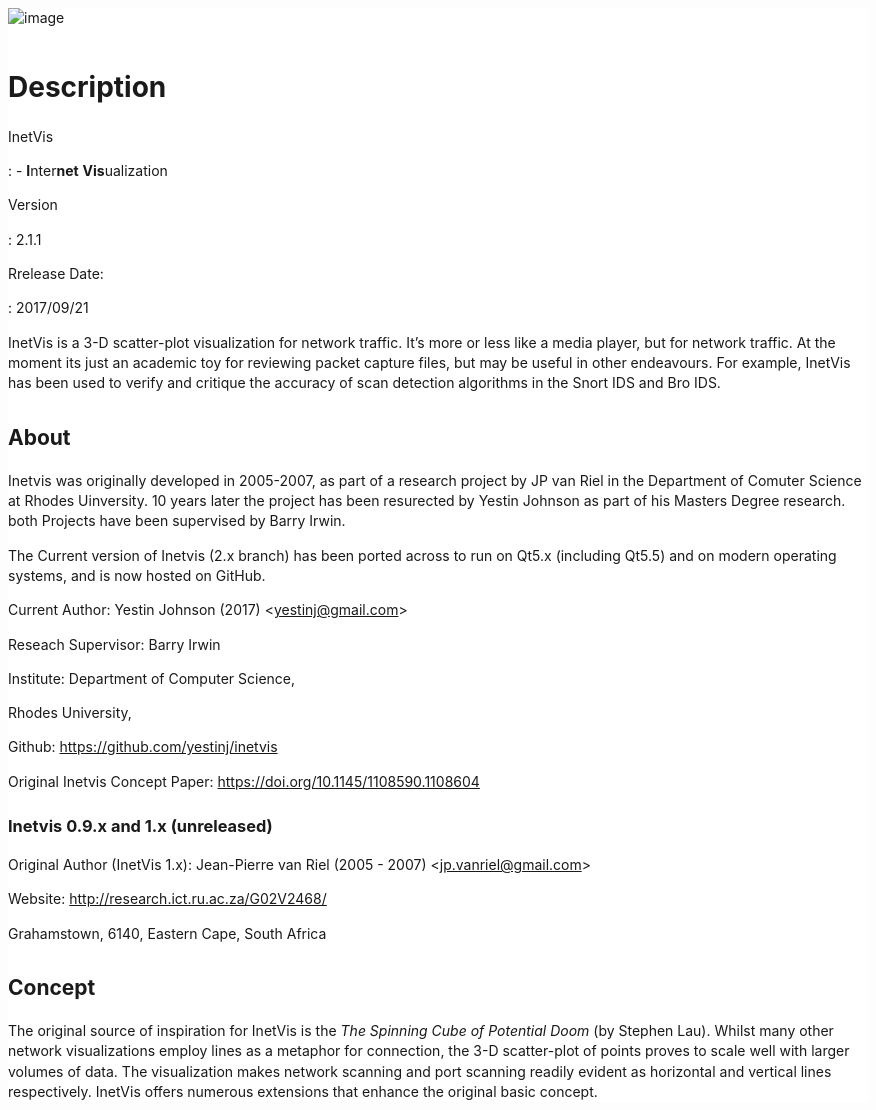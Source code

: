 ![image](images/icon)

Description
===========

<span>InetVis</span>

:   - **I**nter**net** **Vis**ualization

<span>Version</span>

:   2.1.1

<span>Rrelease Date:</span>

:   2017/09/21

InetVis is a 3-D scatter-plot visualization for network traffic. It’s more or less like a media player, but for network traffic. At the moment its just an academic toy for reviewing packet capture files, but may be useful in other endeavours. For example, InetVis has been used to verify and critique the accuracy of scan detection algorithms in the Snort IDS and Bro IDS.

About
-----

Inetvis was originally developed in 2005-2007, as part of a research project by JP van Riel in the Department of Comuter Science at Rhodes Uinversity. 10 years later the project has been resurected by Yestin Johnson as part of his Masters Degree research. both Projects have been supervised by Barry Irwin.

The Current version of Inetvis (2.x branch) has been ported across to run on Qt5.x (including Qt5.5) and on modern operating systems, and is now hosted on GitHub.

Current Author: Yestin Johnson (2017) &lt;yestinj@gmail.com&gt;

Reseach Supervisor: Barry Irwin

Institute: Department of Computer Science,

Rhodes University,

Github: <https://github.com/yestinj/inetvis>

Original Inetvis Concept Paper: <https://doi.org/10.1145/1108590.1108604>

### Inetvis 0.9.x and 1.x (unreleased)

Original Author (InetVis 1.x): Jean-Pierre van Riel (2005 - 2007) &lt;jp.vanriel@gmail.com&gt;

Website: http://research.ict.ru.ac.za/G02V2468/

Grahamstown, 6140, Eastern Cape, South Africa

Concept
-------

The original source of inspiration for InetVis is the *The Spinning Cube of Potential Doom* (by Stephen Lau). Whilst many other network visualizations employ lines as a metaphor for connection, the 3-D scatter-plot of points proves to scale well with larger volumes of data. The visualization makes network scanning and port scanning readily evident as horizontal and vertical lines respectively. InetVis offers numerous extensions that enhance the original basic concept.
